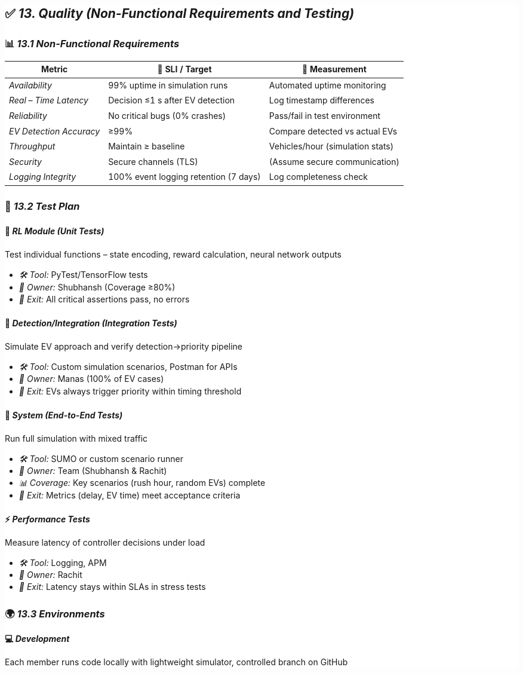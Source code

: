 ## ✅ *13. Quality (Non-Functional Requirements and Testing)*

### 📊 *13.1 Non-Functional Requirements*

| Metric | 🎯 SLI / Target | 📏 Measurement |
|--------|-----------------|----------------|
| *Availability* | 99% uptime in simulation runs | Automated uptime monitoring |
| *Real – Time Latency* | Decision ≤1 s after EV detection | Log timestamp differences |
| *Reliability* | No critical bugs (0% crashes) | Pass/fail in test environment |
| *EV Detection Accuracy* | ≥99% | Compare detected vs actual EVs |
| *Throughput* | Maintain ≥ baseline | Vehicles/hour (simulation stats) |
| *Security* | Secure channels (TLS) | (Assume secure communication) |
| *Logging Integrity* | 100% event logging retention (7 days) | Log completeness check |

### 🧪 *13.2 Test Plan*

#### 🧠 *RL Module (Unit Tests)*
Test individual functions – state encoding, reward calculation, neural network outputs
- *🛠 Tool:* PyTest/TensorFlow tests
- *👤 Owner:* Shubhansh (Coverage ≥80%)
- *🚪 Exit:* All critical assertions pass, no errors

#### 🔗 *Detection/Integration (Integration Tests)*
Simulate EV approach and verify detection→priority pipeline
- *🛠 Tool:* Custom simulation scenarios, Postman for APIs
- *👤 Owner:* Manas (100% of EV cases)
- *🚪 Exit:* EVs always trigger priority within timing threshold

#### 🏢 *System (End-to-End Tests)*
Run full simulation with mixed traffic
- *🛠 Tool:* SUMO or custom scenario runner
- *👤 Owner:* Team (Shubhansh & Rachit)
- *📊 Coverage:* Key scenarios (rush hour, random EVs) complete
- *🚪 Exit:* Metrics (delay, EV time) meet acceptance criteria

#### ⚡ *Performance Tests*
Measure latency of controller decisions under load
- *🛠 Tool:* Logging, APM
- *👤 Owner:* Rachit
- *🚪 Exit:* Latency stays within SLAs in stress tests

### 🌍 *13.3 Environments*

#### 💻 *Development*
Each member runs code locally with lightweight simulator, controlled branch on GitHub
